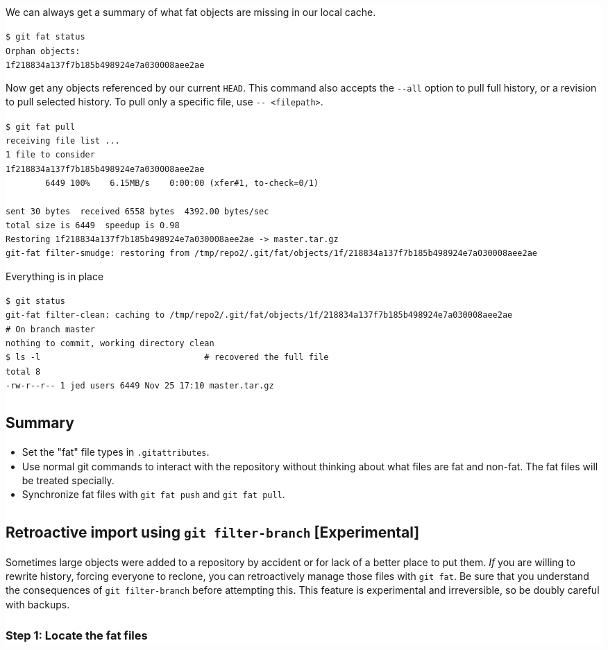We can always get a summary of what fat objects are missing in our local cache.

    $ git fat status
    Orphan objects:
    1f218834a137f7b185b498924e7a030008aee2ae

Now get any objects referenced by our current `HEAD`. This command also
accepts the `--all` option to pull full history, or a revision to pull
selected history. To pull only a specific file, use `-- <filepath>`.

    $ git fat pull
    receiving file list ...
    1 file to consider
    1f218834a137f7b185b498924e7a030008aee2ae
            6449 100%    6.15MB/s    0:00:00 (xfer#1, to-check=0/1)

    sent 30 bytes  received 6558 bytes  4392.00 bytes/sec
    total size is 6449  speedup is 0.98
    Restoring 1f218834a137f7b185b498924e7a030008aee2ae -> master.tar.gz
    git-fat filter-smudge: restoring from /tmp/repo2/.git/fat/objects/1f/218834a137f7b185b498924e7a030008aee2ae

Everything is in place

    $ git status
    git-fat filter-clean: caching to /tmp/repo2/.git/fat/objects/1f/218834a137f7b185b498924e7a030008aee2ae
    # On branch master
    nothing to commit, working directory clean
    $ ls -l                                 # recovered the full file
    total 8
    -rw-r--r-- 1 jed users 6449 Nov 25 17:10 master.tar.gz

## Summary

- Set the "fat" file types in `.gitattributes`.
- Use normal git commands to interact with the repository without
  thinking about what files are fat and non-fat. The fat files will be
  treated specially.
- Synchronize fat files with `git fat push` and `git fat pull`.

## Retroactive import using `git filter-branch` [Experimental]

Sometimes large objects were added to a repository by accident or for
lack of a better place to put them. _If_ you are willing to rewrite
history, forcing everyone to reclone, you can retroactively manage those
files with `git fat`. Be sure that you understand the consequences of
`git filter-branch` before attempting this. This feature is experimental
and irreversible, so be doubly careful with backups.

### Step 1: Locate the fat files
